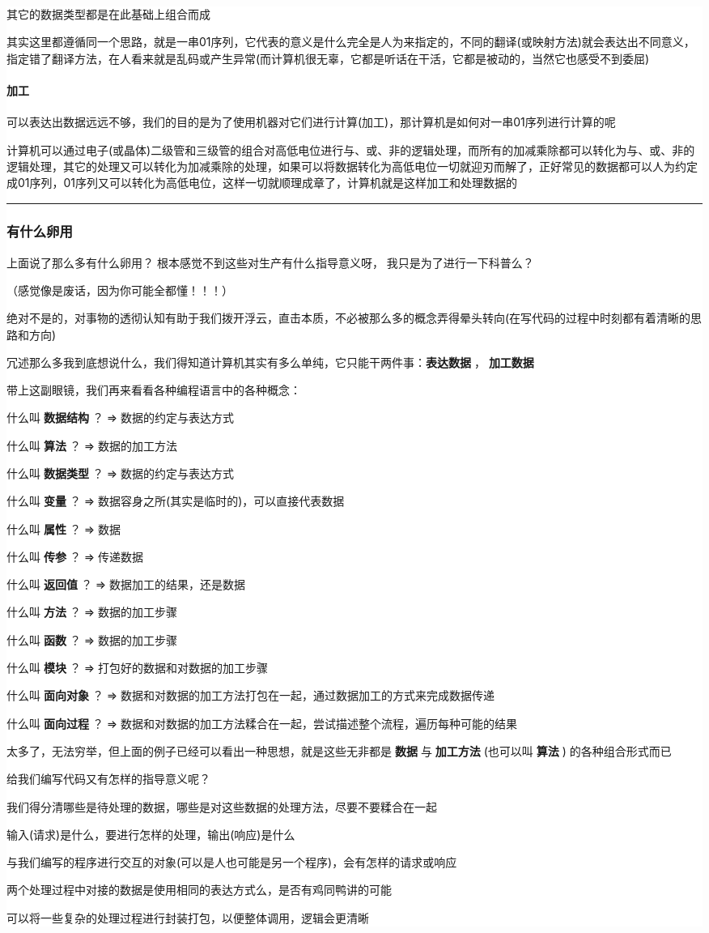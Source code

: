 其它的数据类型都是在此基础上组合而成

其实这里都遵循同一个思路，就是一串01序列，它代表的意义是什么完全是人为来指定的，不同的翻译(或映射方法)就会表达出不同意义，指定错了翻译方法，在人看来就是乱码或产生异常(而计算机很无辜，它都是听话在干活，它都是被动的，当然它也感受不到委屈)


#### 加工

可以表达出数据远远不够，我们的目的是为了使用机器对它们进行计算(加工)，那计算机是如何对一串01序列进行计算的呢

计算机可以通过电子(或晶体)二级管和三级管的组合对高低电位进行与、或、非的逻辑处理，而所有的加减乘除都可以转化为与、或、非的逻辑处理，其它的处理又可以转化为加减乘除的处理，如果可以将数据转化为高低电位一切就迎刃而解了，正好常见的数据都可以人为约定成01序列，01序列又可以转化为高低电位，这样一切就顺理成章了，计算机就是这样加工和处理数据的

---

### 有什么卵用

上面说了那么多有什么卵用？ 根本感觉不到这些对生产有什么指导意义呀， 我只是为了进行一下科普么？

（感觉像是废话，因为你可能全都懂！！！）

绝对不是的，对事物的透彻认知有助于我们拨开浮云，直击本质，不必被那么多的概念弄得晕头转向(在写代码的过程中时刻都有着清晰的思路和方向)

冗述那么多我到底想说什么，我们得知道计算机其实有多么单纯，它只能干两件事：**表达数据** ， **加工数据**

带上这副眼镜，我们再来看看各种编程语言中的各种概念：

什么叫 **数据结构** ？ =>  数据的约定与表达方式

什么叫 **算法** ？  =>  数据的加工方法

什么叫 **数据类型** ？ =>  数据的约定与表达方式

什么叫 **变量** ？ =>  数据容身之所(其实是临时的)，可以直接代表数据

什么叫 **属性** ？ =>  数据

什么叫 **传参** ？ =>  传递数据

什么叫 **返回值** ？ =>  数据加工的结果，还是数据

什么叫 **方法** ？  =>  数据的加工步骤

什么叫 **函数** ？ =>  数据的加工步骤

什么叫 **模块** ？ =>  打包好的数据和对数据的加工步骤

什么叫 **面向对象** ？ =>  数据和对数据的加工方法打包在一起，通过数据加工的方式来完成数据传递

什么叫 **面向过程** ？ =>  数据和对数据的加工方法糅合在一起，尝试描述整个流程，遍历每种可能的结果

太多了，无法穷举，但上面的例子已经可以看出一种思想，就是这些无非都是 **数据** 与 **加工方法** (也可以叫 **算法** ) 的各种组合形式而已

给我们编写代码又有怎样的指导意义呢？

我们得分清哪些是待处理的数据，哪些是对这些数据的处理方法，尽要不要糅合在一起

输入(请求)是什么，要进行怎样的处理，输出(响应)是什么

与我们编写的程序进行交互的对象(可以是人也可能是另一个程序)，会有怎样的请求或响应

两个处理过程中对接的数据是使用相同的表达方式么，是否有鸡同鸭讲的可能

可以将一些复杂的处理过程进行封装打包，以便整体调用，逻辑会更清晰

